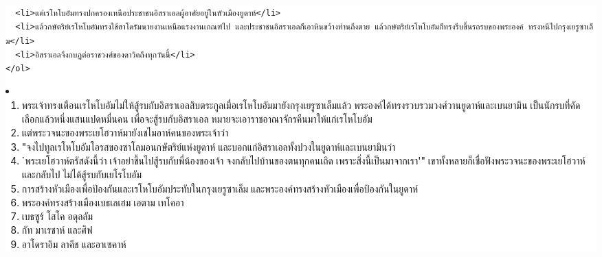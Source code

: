       <li>แต่เรโหโบอัมทรงปกครองเหนือประชาชนอิสราเอลผู้อาศัยอยู่ในหัวเมืองยูดาห์</li>
      <li>แล้วกษัตริย์เรโหโบอัมทรงใช้ฮาโดรัมนายงานเหนือแรงงานเกณฑ์ไป และประชาชนอิสราเอลก็เอาหินขว้างท่านถึงตาย แล้วกษัตริย์เรโหโบอัมก็ทรงรีบขึ้นรถรบของพระองค์ ทรงหนีไปกรุงเยรูซาเล็ม</li>
      <li>อิสราเอลจึงกบฏต่อราชวงศ์ของดาวิดถึงทุกวันนี้</li>
    </ol>
  </li>
  <li>
    <ol>
      <li>พระเจ้าทรงเตือนเรโหโบอัมไม่ให้สู้รบกับอิสราเอลสิบตระกูลเมื่อเรโหโบอัมมายังกรุงเยรูซาเล็มแล้ว พระองค์ได้ทรงรวบรวมวงศ์วานยูดาห์และเบนยามิน เป็นนักรบที่คัดเลือกแล้วหนึ่งแสนแปดหมื่นคน เพื่อจะสู้รบกับอิสราเอล หมายจะเอาราชอาณาจักรคืนมาให้แก่เรโหโบอัม</li>
      <li>แต่พระวจนะของพระเยโฮวาห์มายังเชไมอาห์คนของพระเจ้าว่า</li>
      <li>"จงไปทูลเรโหโบอัมโอรสของซาโลมอนกษัตริย์แห่งยูดาห์ และบอกแก่อิสราเอลทั้งปวงในยูดาห์และเบนยามินว่า</li>
      <li>`พระเยโฮวาห์ตรัสดังนี้ว่า เจ้าอย่าขึ้นไปสู้รบกับพี่น้องของเจ้า จงกลับไปบ้านของตนทุกคนเถิด เพราะสิ่งนี้เป็นมาจากเรา'" เขาทั้งหลายก็เชื่อฟังพระวจนะของพระเยโฮวาห์ และกลับไป ไม่ได้สู้รบกับเยโรโบอัม</li>
      <li>การสร้างหัวเมืองเพื่อป้องกันและเรโหโบอัมประทับในกรุงเยรูซาเล็ม และพระองค์ทรงสร้างหัวเมืองเพื่อป้องกันในยูดาห์</li>
      <li>พระองค์ทรงสร้างเมืองเบธเลเฮม เอตาม เทโคอา</li>
      <li>เบธซูร์ โสโค อดุลลัม</li>
      <li>กัท มาเรชาห์ และศิฟ</li>
      <li>อาโดราอิม ลาคีช และอาเซคาห์</li>
